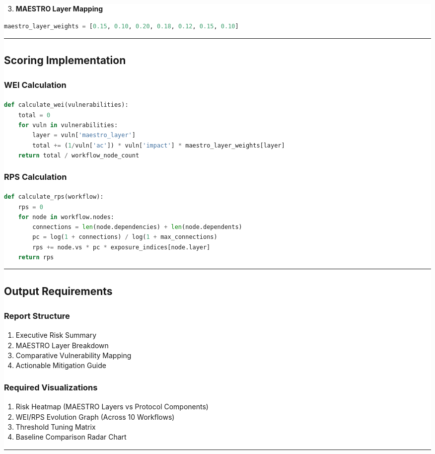 3. **MAESTRO Layer Mapping**
```python
maestro_layer_weights = [0.15, 0.10, 0.20, 0.18, 0.12, 0.15, 0.10]
```


---

## **Scoring Implementation**

### **WEI Calculation**

```python
def calculate_wei(vulnerabilities):
    total = 0
    for vuln in vulnerabilities:
        layer = vuln['maestro_layer']
        total += (1/vuln['ac']) * vuln['impact'] * maestro_layer_weights[layer]
    return total / workflow_node_count
```


### **RPS Calculation**

```python
def calculate_rps(workflow):
    rps = 0
    for node in workflow.nodes:
        connections = len(node.dependencies) + len(node.dependents)
        pc = log(1 + connections) / log(1 + max_connections)
        rps += node.vs * pc * exposure_indices[node.layer]
    return rps
```


---

## **Output Requirements**

### **Report Structure**

1. Executive Risk Summary
2. MAESTRO Layer Breakdown
3. Comparative Vulnerability Mapping
4. Actionable Mitigation Guide

### **Required Visualizations**

1. Risk Heatmap (MAESTRO Layers vs Protocol Components)
2. WEI/RPS Evolution Graph (Across 10 Workflows)
3. Threshold Tuning Matrix
4. Baseline Comparison Radar Chart

---


[^1]: Enhancing-Enterprise-AI-Security_-Advanced-Guardra-2.md
[^2]: https://arxiv.org/html/2502.03721v1
[^3]: https://arxiv.org/html/2404.07548v1
[^4]: https://arxiv.org/html/2506.00714v1
[^5]: https://arxiv.org/html/2501.18908v1
[^6]: https://arxiv.org/html/2410.22967v1
[^7]: https://www.libraesva.com/semantic-ai-contextual-email-threat-detection/
[^8]: https://www.exabeam.com/explainers/siem/ai-siem-how-siem-with-ai-ml-is-revolutionizing-the-soc/
[^9]: https://circleci.com/blog/static-application-security-testing-sast/
[^10]: https://graphite.dev/guides/using-github-actions-for-automated-security-scans
[^11]: https://www.balbix.com/insights/base-cvss-scores/
[^12]: https://scikit-learn.org/stable/modules/classification_threshold.html
[^13]: https://www.sentinelone.com/cybersecurity-101/data-and-ai/ai-threat-detection/
[^14]: https://arxiv.org/html/2505.19174v1
[^15]: https://arxiv.org/pdf/2410.01750.pdf
[^16]: https://arxiv.org/abs/1201.1134
[^17]: http://arxiv.org/pdf/2504.19951.pdf
[^18]: https://arxiv.org/pdf/2310.15784.pdf
[^19]: https://openreview.net/pdf/2a21c67055c0029a7bca15cd08528a547ea70875.pdf
[^20]: https://arxiv.org/html/2505.06409v1
[^21]: https://csrc.nist.gov/CSRC/media/Presentations/Security-Testing-and-Assessment-Methodologies/images-media/day2-6_kscarfone-rmetzer_security-testing-assessment.pdf
[^22]: https://sensepost.com/cms/resources/services/assessments/sensepost_assessments_methodologies.pdf
[^23]: https://cloudsecurityalliance.org/blog/2025/04/30/threat-modeling-google-s-a2a-protocol-with-the-maestro-framework
[^24]: https://www.360factors.com/blog/five-steps-of-risk-management-process/
[^25]: https://www.dsta.gov.sg/staticfile/ydsp/projects/files/reports/Report - Hear Me Out (\& Think)_%20MAESTRO,%20A%20Multimodal%20Agentic%20Model%20with%20Efficient,%20Synergistic%20Text-Reasoning%20Optimisation%20Framework.pdf
[^26]: https://blog.box.com/enterprise-grade-ai-security-what-it-takes-trust-ai-your-data
[^27]: https://www.indusface.com/blog/explore-vulnerability-assessment-types-and-methodology/
[^28]: https://arxiv.org/abs/2409.00882
[^29]: https://arxiv.org/html/2409.00882v1
[^30]: https://arxiv.org/html/2504.16057v2
[^31]: https://arxiv.org/html/2505.06821v1
[^32]: https://arxiv.org/pdf/2308.15259.pdf
[^33]: https://arxiv.org/pdf/2505.17131.pdf
[^34]: https://arxiv.org/html/2407.18877v2
[^35]: https://arxiv.org/abs/2410.00249
[^36]: https://papers.ssrn.com/sol3/papers.cfm?abstract_id=5071666
[^37]: https://conf.researchr.org/details/issta-2025/issta-2025-papers/37/Enhancing-Vulnerability-Detection-via-Inter-procedural-Semantic-Completion
[^38]: https://www.parasoft.com/blog/ai-ml-static-analysis/
[^39]: https://www.lepide.com/configurationguide/configure-a-threat-detection-workflow.pdf
[^40]: https://www.balbix.com/insights/understanding-cvss-scores/
[^41]: https://www.openproject.org/docs/api/baseline-comparisons/
[^42]: https://arxiv.org/abs/2406.05940
[^43]: http://arxiv.org/pdf/2502.06656.pdf
[^44]: https://arxiv.org/pdf/2504.18536.pdf
[^45]: https://arxiv.org/pdf/2505.12490.pdf
[^46]: https://arxiv.org/pdf/hep-ph/0111087.pdf
[^47]: https://arxiv.org/html/2403.08481v1
[^48]: https://arxiv.org/html/2506.01220v1
[^49]: https://ai.psu.edu/ai-risk-assessment/
[^50]: https://www.sciencedirect.com/science/article/pii/S0957417423017220
[^51]: https://www.youtube.com/watch?v=yz6sdItI0og
[^52]: https://www.bitsight.com/blog/establish-cybersecurity-baseline
[^53]: https://www.itsdart.com/blog/ai-driven-risk-analysis-revolutionizing-project-risk-assessment
[^54]: https://arxiv.org/pdf/1707.03966.pdf
[^55]: https://arxiv.org/html/2404.18186v1
[^56]: https://ar5iv.labs.arxiv.org/html/1803.07648
[^57]: https://arxiv.org/html/2411.17058v1
[^58]: https://arxiv.org/pdf/2402.17970.pdf
[^59]: http://liu.diva-portal.org/smash/get/diva2:544089/FULLTEXT01
[^60]: https://www-users.cse.umn.edu/~nykamp/pubs/reconln.pdf
[^61]: https://www.contrastsecurity.com/glossary/iast-vs-sast
[^62]: https://daily.dev/blog/top-10-threat-modeling-tools-compared-2024
[^63]: http://publish.illinois.edu/integrative-security-assessment/assessment-framework/
[^64]: https://arxiv.org/html/2502.08610v1
[^65]: https://openreview.net/forum?id=bWG2ni2CZN
[^66]: https://arxiv.org/html/2502.02337v1
[^67]: https://arxiv.org/html/2408.16028v3
[^68]: https://arxiv.org/pdf/1803.07648.pdf
[^69]: https://nvd.nist.gov/vuln-metrics/cvss
[^70]: https://www.balbix.com/insights/temporal-cvss-scores/
[^71]: https://cioinfluence.com/it-and-devops/how-cvss-score-metrics-help-improve-security/
[^72]: https://www.6sigma.us/six-sigma-in-focus/quantitative-risk-analysis-qra/
[^73]: https://www.trellix.com/security-awareness/cybersecurity/what-is-mitre-attack-framework/
[^74]: https://www.datacamp.com/tutorial/auc
[^75]: https://arxiv.org/html/2405.17238v1
[^76]: https://arxiv.org/html/2504.11711v1
[^77]: https://arxiv.org/pdf/2306.14263.pdf
[^78]: https://arxiv.org/pdf/2301.04314.pdf
[^79]: https://arxiv.org/abs/2305.12138
[^80]: https://www.arxiv.org/pdf/2505.18156.pdf
[^81]: https://arxiv.org/abs/2407.16235
[^82]: https://vfunction.com/blog/static-vs-dynamic-code-analysis/
[^83]: https://github.blog/enterprise-software/secure-software-development/the-architecture-of-sast-tools-an-explainer-for-developers/
[^84]: https://www.neovasolutions.com/2025/02/11/natural-language-processing-nlp-to-protect-it-infrastructure/
[^85]: https://quantumzeitgeist.com/ml-based-vulnerability-detection-in-web-applications-how-trace-gadgets-outperform-industry-standards/
[^86]: https://zencoder.ai/blog/semantic-analysis-ai-code-generation
[^87]: https://www.reversinglabs.com/blog/detection-as-code-how-to-boost-your-threat-detection-efforts
[^88]: https://codesecure.com/our-white-papers/static-application-security-testing-sast-a-comprehensive-guide/
[^89]: https://arxiv.org/html/2506.01220v2
[^90]: https://www.arxiv.org/pdf/2506.01220.pdf
[^91]: https://www.arxiv.org/pdf/2506.02046.pdf
[^92]: https://arxiv.org/html/2310.17999v4
[^93]: https://arxiv.org/html/2401.02718v1
[^94]: https://arxiv.org/pdf/2503.04299.pdf
[^95]: https://arxiv.org/pdf/2206.11171.pdf
[^96]: https://www.csupueblo.edu/hasan-school-of-business/_doc/ccser/using-threat-vulnerability-asset-to-identify-threats-vulnerabilities.pdf
[^97]: https://csrc.nist.gov/CSRC/media/Presentations/nist-cyber-risk-scoring-crs-program-overview/images-media/NIST Cyber Risk Scoring (CRS) - Program Overview.pdf
[^98]: https://www.numberanalytics.com/blog/lr-threshold-calibration-deep-dive
[^99]: https://docs.digicert.com/en/software-trust-manager/threat-detection/best-practices-for-common-vulnerabilities-and-exposures/assess-the-risk-of-a-vulnerability.html
[^100]: https://www.trendmicro.com/en_nl/what-is/attack-surface/cyber-risk-scoring.html
[^101]: https://www.adaptingtorisingtides.org/wp-content/uploads/2015/04/ART_VR_Chapter3-Classification.pdf
[^102]: https://arxiv.org/html/2410.15948v1
[^103]: http://arxiv.org/pdf/2505.20366.pdf
[^104]: https://arxiv.org/abs/1305.3883
[^105]: https://arxiv.org/pdf/2504.08623.pdf
[^106]: http://arxiv.org/pdf/2410.09878.pdf
[^107]: https://arxiv.org/pdf/2312.13483.pdf
[^108]: https://www.youtube.com/watch?v=ruXXPiu1XPU
[^109]: https://assets.thermofisher.com/TFS-Assets/CDD/Product-Bulletins/D12901~.pdf
[^110]: https://pubs.acs.org/doi/10.1021/acs.jpca.3c05998
[^111]: https://www.nature.com/articles/s41598-024-56871-z
[^112]: https://cloudsecurityalliance.org/blog/2025/02/06/agentic-ai-threat-modeling-framework-maestro
[^113]: https://fengweiz.github.io/paper/wang-iic07.pdf
[^114]: https://www.ld.ru/w/multiplex/manual abc.pdf
[^115]: https://www.mdpi.com/2076-3417/11/7/3201
[^116]: https://arxiv.org/pdf/2407.08888.pdf
[^117]: https://arxiv.org/html/2410.20287v1
[^118]: https://arxiv.org/html/2405.14487v1
[^119]: https://arxiv.org/html/2502.05951v1
[^120]: https://arxiv.org/abs/2503.02065
[^121]: https://www.semantic-ai.com/solutions
[^122]: https://www.crowdstrike.com/en-us/cybersecurity-101/next-gen-siem/ai-siem/
[^123]: https://radiantsecurity.ai/learn/ai-driven-threat-detection-and-reponse/
[^124]: https://arxiv.org/abs/2407.13523
[^125]: https://arxiv.org/html/2503.01538v1
[^126]: https://arxiv.org/html/2402.17394v1
[^127]: https://www.acq.osd.mil/asda/dpc/cp/cyber/docs/safeguarding/NIST-SP-800-171-Assessment-Methodology-Version-1.2.1-6.24.2020.pdf
[^128]: https://www.getastra.com/blog/security-audit/security-testing-methodologies-explained/
[^129]: https://owasp.org/www-project-web-security-testing-guide/v41/3-The_OWASP_Testing_Framework/1-Penetration_Testing_Methodologies
[^130]: https://arxiv.org/abs/2304.11072
[^131]: https://dl.acm.org/doi/10.1145/3611643.3616351
[^132]: https://www.sciencedirect.com/science/article/pii/S0167404823004182
[^133]: https://arxiv.org/html/2504.20086
[^134]: https://arxiv.org/html/2505.03796v1
[^135]: https://arxiv.org/html/2408.11820v1
[^136]: https://arxiv.org/abs/2406.04734
[^137]: https://www.genai.ca.gov/choose-your-journey/unexpected/risk-assessment-consider-equity-impacts/risk-assessment-workflow/
[^138]: https://securiti.ai/ai-risk-assessment/
[^139]: https://www.nist.gov/itl/ai-risk-management-framework
[^140]: https://openreview.net/attachment?id=xFNc38I00W\&name=pdf
[^141]: https://arxiv.org/html/2501.06108v2
[^142]: https://arxiv.org/pdf/1404.1835.pdf
[^143]: https://arxiv.org/html/2405.02406v1
[^144]: https://arxiv.org/pdf/2503.19995.pdf
[^145]: https://pmc.ncbi.nlm.nih.gov/articles/PMC4813496/
[^146]: https://pubs.aip.org/aip/cha/article/26/11/116308/322379/Synchronization-and-local-convergence-analysis-of
[^147]: https://onlinelibrary.wiley.com/doi/full/10.1111/tbed.14627
[^148]: https://www.mdpi.com/2227-7390/12/9/1285
[^149]: https://arxiv.org/html/2502.11070v1
[^150]: https://arxiv.org/pdf/2006.08524.pdf
[^151]: https://www.first.org/cvss/specification-document
[^152]: https://strobes.co/blog/cvss-score-a-comprehensive-guide-to-vulnerability-scoring/
[^153]: https://arxiv.org/html/2503.20244v1
[^154]: https://arxiv.org/html/2505.20630v1
[^155]: https://arxiv.org/html/2504.16877v1
[^156]: https://stackoverflow.com/questions/20498566/what-is-the-difference-between-static-analysis-and-semantic-analysis
[^157]: https://www.sciencedirect.com/science/article/pii/S1877050920312023
[^158]: https://arxiv.org/html/2503.20831
[^159]: https://www.wbdg.org/resources/threat-vulnerability-assessments-and-risk-analysis
[^160]: https://www.threatintelligence.com/blog/threat-and-risk-assessment
[^161]: https://arxiv.org/html/2406.14315v1
[^162]: https://arxiv.org/html/2408.16722v1
[^163]: https://arxiv.org/html/2409.15478v1
[^164]: https://www.agilent.com/cs/library/technicaloverviews/public/5994-5456EN.pdf
[^165]: https://www.sciencedirect.com/science/article/abs/pii/S0166361507001807